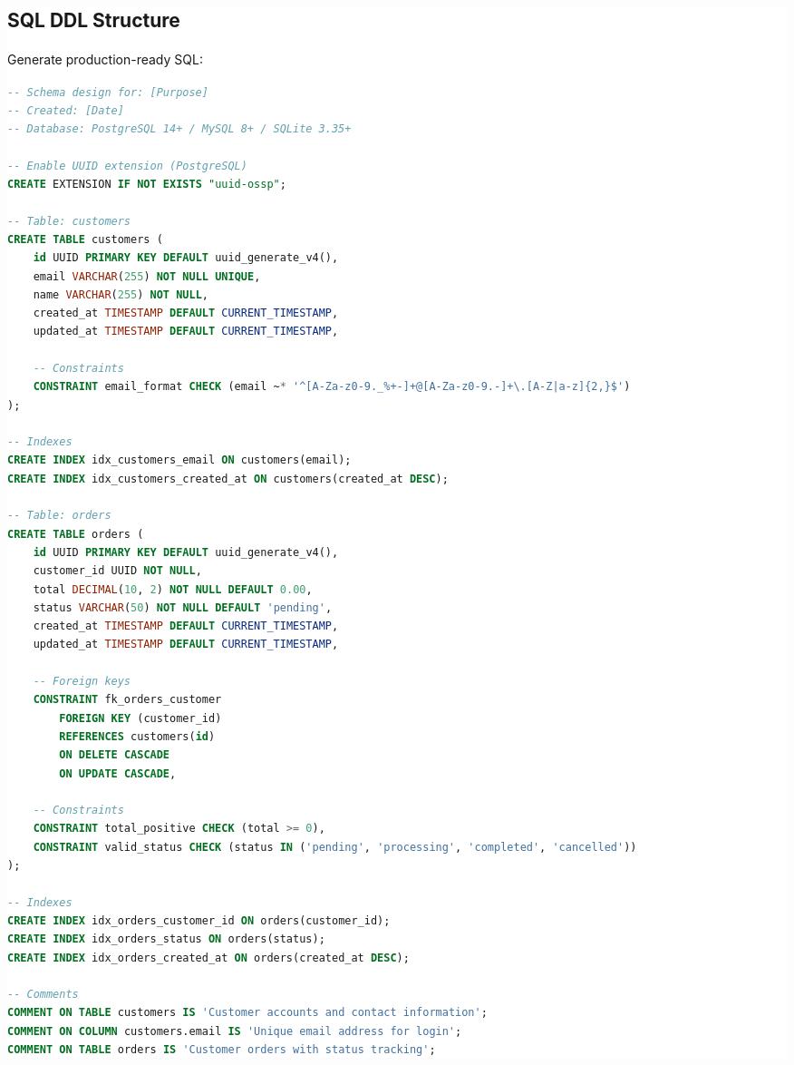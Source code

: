 ## SQL DDL Structure

Generate production-ready SQL:

```sql
-- Schema design for: [Purpose]
-- Created: [Date]
-- Database: PostgreSQL 14+ / MySQL 8+ / SQLite 3.35+

-- Enable UUID extension (PostgreSQL)
CREATE EXTENSION IF NOT EXISTS "uuid-ossp";

-- Table: customers
CREATE TABLE customers (
    id UUID PRIMARY KEY DEFAULT uuid_generate_v4(),
    email VARCHAR(255) NOT NULL UNIQUE,
    name VARCHAR(255) NOT NULL,
    created_at TIMESTAMP DEFAULT CURRENT_TIMESTAMP,
    updated_at TIMESTAMP DEFAULT CURRENT_TIMESTAMP,

    -- Constraints
    CONSTRAINT email_format CHECK (email ~* '^[A-Za-z0-9._%+-]+@[A-Za-z0-9.-]+\.[A-Z|a-z]{2,}$')
);

-- Indexes
CREATE INDEX idx_customers_email ON customers(email);
CREATE INDEX idx_customers_created_at ON customers(created_at DESC);

-- Table: orders
CREATE TABLE orders (
    id UUID PRIMARY KEY DEFAULT uuid_generate_v4(),
    customer_id UUID NOT NULL,
    total DECIMAL(10, 2) NOT NULL DEFAULT 0.00,
    status VARCHAR(50) NOT NULL DEFAULT 'pending',
    created_at TIMESTAMP DEFAULT CURRENT_TIMESTAMP,
    updated_at TIMESTAMP DEFAULT CURRENT_TIMESTAMP,

    -- Foreign keys
    CONSTRAINT fk_orders_customer
        FOREIGN KEY (customer_id)
        REFERENCES customers(id)
        ON DELETE CASCADE
        ON UPDATE CASCADE,

    -- Constraints
    CONSTRAINT total_positive CHECK (total >= 0),
    CONSTRAINT valid_status CHECK (status IN ('pending', 'processing', 'completed', 'cancelled'))
);

-- Indexes
CREATE INDEX idx_orders_customer_id ON orders(customer_id);
CREATE INDEX idx_orders_status ON orders(status);
CREATE INDEX idx_orders_created_at ON orders(created_at DESC);

-- Comments
COMMENT ON TABLE customers IS 'Customer accounts and contact information';
COMMENT ON COLUMN customers.email IS 'Unique email address for login';
COMMENT ON TABLE orders IS 'Customer orders with status tracking';
```
